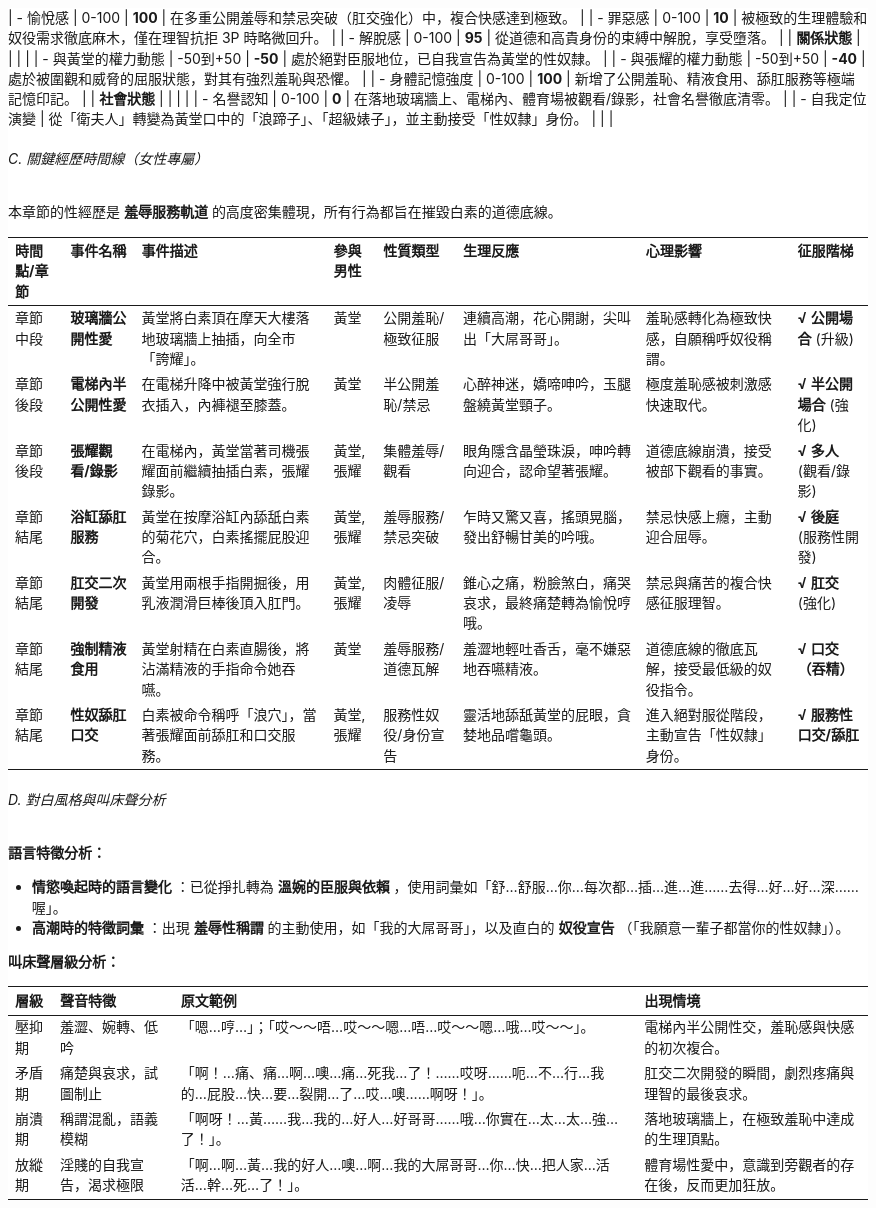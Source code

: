 | - 愉悅感           | 0-100                                                                            | **100**  | 在多重公開羞辱和禁忌突破（肛交強化）中，複合快感達到極致。                       |
| - 罪惡感           | 0-100                                                                            | **10**   | 被極致的生理體驗和奴役需求徹底麻木，僅在理智抗拒 3P 時略微回升。                 |
| - 解脫感           | 0-100                                                                            | **95**   | 從道德和高貴身份的束縛中解脫，享受墮落。                                         |
| **關係狀態**       |                                                                                  |          |                                                                                  |
| - 與黃堂的權力動態 | -50到+50                                                                         | **-50**  | 處於絕對臣服地位，已自我宣告為黃堂的性奴隸。                                     |
| - 與張耀的權力動態 | -50到+50                                                                         | **-40**  | 處於被圍觀和威脅的屈服狀態，對其有強烈羞恥與恐懼。                               |
| - 身體記憶強度     | 0-100                                                                            | **100**  | 新增了公開羞恥、精液食用、舔肛服務等極端記憶印記。                               |
| **社會狀態**       |                                                                                  |          |                                                                                  |
| - 名譽認知         | 0-100                                                                            | **0**    | 在落地玻璃牆上、電梯內、體育場被觀看/錄影，社會名譽徹底清零。                    |
| - 自我定位演變     | 從「衛夫人」轉變為黃堂口中的「浪蹄子」、「超級婊子」，並主動接受「性奴隸」身份。 |          |                                                                                  |

###### C. 關鍵經歷時間線（女性專屬）

本章節的性經歷是 **羞辱服務軌道** 的高度密集體現，所有行為都旨在摧毀白素的道德底線。

| 時間點/章節 | 事件名稱             | 事件描述                                                 | 參與男性   | 性質類型            | 生理反應                                             | 心理影響                                   | 征服階梯                |
| :---------- | :------------------- | :------------------------------------------------------- | :--------- | :------------------ | :--------------------------------------------------- | :----------------------------------------- | :---------------------- |
| 章節中段    | **玻璃牆公開性愛**   | 黃堂將白素頂在摩天大樓落地玻璃牆上抽插，向全市「誇耀」。 | 黃堂       | 公開羞恥/極致征服   | 連續高潮，花心開謝，尖叫出「大屌哥哥」。             | 羞恥感轉化為極致快感，自願稱呼奴役稱謂。   | **√ 公開場合** (升級)   |
| 章節後段    | **電梯內半公開性愛** | 在電梯升降中被黃堂強行脫衣插入，內褲褪至膝蓋。           | 黃堂       | 半公開羞恥/禁忌     | 心醉神迷，嬌啼呻吟，玉腿盤繞黃堂頸子。               | 極度羞恥感被刺激感快速取代。               | **√ 半公開場合** (強化) |
| 章節後段    | **張耀觀看/錄影**    | 在電梯內，黃堂當著司機張耀面前繼續抽插白素，張耀錄影。   | 黃堂, 張耀 | 集體羞辱/觀看       | 眼角隱含晶瑩珠淚，呻吟轉向迎合，認命望著張耀。       | 道德底線崩潰，接受被部下觀看的事實。       | **√ 多人** (觀看/錄影)  |
| 章節結尾    | **浴缸舔肛服務**     | 黃堂在按摩浴缸內舔舐白素的菊花穴，白素搖擺屁股迎合。     | 黃堂, 張耀 | 羞辱服務/禁忌突破   | 乍時又驚又喜，搖頭晃腦，發出舒暢甘美的吟哦。         | 禁忌快感上癮，主動迎合屈辱。               | **√ 後庭** (服務性開發) |
| 章節結尾    | **肛交二次開發**     | 黃堂用兩根手指開掘後，用乳液潤滑巨棒後頂入肛門。         | 黃堂, 張耀 | 肉體征服/凌辱       | 錐心之痛，粉臉煞白，痛哭哀求，最終痛楚轉為愉悅哼哦。 | 禁忌與痛苦的複合快感征服理智。             | **√ 肛交** (強化)       |
| 章節結尾    | **強制精液食用**     | 黃堂射精在白素直腸後，將沾滿精液的手指命令她吞嚥。       | 黃堂       | 羞辱服務/道德瓦解   | 羞澀地輕吐香舌，毫不嫌惡地吞嚥精液。                 | 道德底線的徹底瓦解，接受最低級的奴役指令。 | **√ 口交（吞精）**      |
| 章節結尾    | **性奴舔肛口交**     | 白素被命令稱呼「浪穴」，當著張耀面前舔肛和口交服務。     | 黃堂, 張耀 | 服務性奴役/身份宣告 | 靈活地舔舐黃堂的屁眼，貪婪地品嚐龜頭。               | 進入絕對服從階段，主動宣告「性奴隸」身份。 | **√ 服務性口交/舔肛**   |

###### D. 對白風格與叫床聲分析

**語言特徵分析：**
*   **情慾喚起時的語言變化** ：已從掙扎轉為 **溫婉的臣服與依賴** ，使用詞彙如「舒…舒服…你…每次都…插…進…進……去得…好…好…深……喔」。
*   **高潮時的特徵詞彙** ：出現 **羞辱性稱謂** 的主動使用，如「我的大屌哥哥」，以及直白的 **奴役宣告** （「我願意一輩子都當你的性奴隸」）。

**叫床聲層級分析：**

| 層級   | 聲音特徵                 | 原文範例                                                                                   | 出現情境                                           |
| :----- | :----------------------- | :----------------------------------------------------------------------------------------- | :------------------------------------------------- |
| 壓抑期 | 羞澀、婉轉、低吟         | 「嗯…哼…」；「哎～～唔…哎～～嗯…唔…哎～～嗯…哦…哎～～」。                                  | 電梯內半公開性交，羞恥感與快感的初次複合。         |
| 矛盾期 | 痛楚與哀求，試圖制止     | 「啊！…痛、痛…啊…噢…痛…死我…了！……哎呀……呃…不…行…我的…屁股…快…要…裂開…了…哎…噢……啊呀！」。 | 肛交二次開發的瞬間，劇烈疼痛與理智的最後哀求。     |
| 崩潰期 | 稱謂混亂，語義模糊       | 「啊呀！…黃……我…我的…好人…好哥哥……哦…你實在…太…太…強…了！」。                              | 落地玻璃牆上，在極致羞恥中達成的生理頂點。         |
| 放縱期 | 淫賤的自我宣告，渴求極限 | 「啊…啊…黃…我的好人…噢…啊…我的大屌哥哥…你…快…把人家…活活…幹…死…了！」。                    | 體育場性愛中，意識到旁觀者的存在後，反而更加狂放。 |
